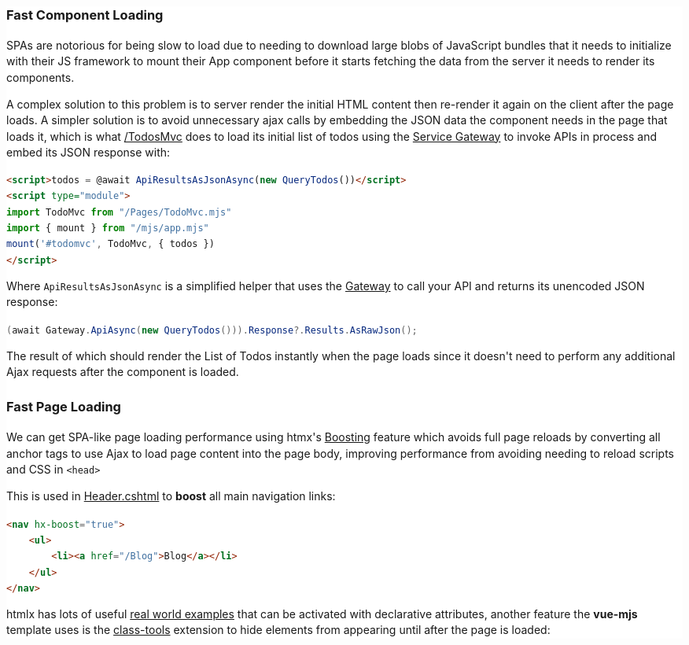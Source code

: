 ### Fast Component Loading

SPAs are notorious for being slow to load due to needing to download large blobs of JavaScript bundles that it needs to initialize
with their JS framework to mount their App component before it starts fetching the data from the server it needs to render its components. 

A complex solution to this problem is to server render the initial HTML content then re-render it again on the client after the page loads. 
A simpler solution is to avoid unnecessary ajax calls by embedding the JSON data the component needs in the page that loads it, which is what [/TodosMvc](https://vue-mjs.web-templates.io/TodoMvc) does to load its initial list of todos using the [Service Gateway](/service-gateway) to invoke APIs in process and embed its JSON response with:

```html
<script>todos = @await ApiResultsAsJsonAsync(new QueryTodos())</script>
<script type="module">
import TodoMvc from "/Pages/TodoMvc.mjs"
import { mount } from "/mjs/app.mjs"
mount('#todomvc', TodoMvc, { todos })
</script>
```

Where `ApiResultsAsJsonAsync` is a simplified helper that uses the [Gateway](/service-gateway) to call your API and returns its unencoded JSON response:

```csharp
(await Gateway.ApiAsync(new QueryTodos())).Response?.Results.AsRawJson();
```

The result of which should render the List of Todos instantly when the page loads since it doesn't need to perform any additional Ajax requests
after the component is loaded.

### Fast Page Loading

We can get SPA-like page loading performance using htmx's [Boosting](https://htmx.org/docs/#boosting) feature which avoids full page reloads
by converting all anchor tags to use Ajax to load page content into the page body, improving performance from avoiding needing to reload 
scripts and CSS in `<head>`

This is used in [Header.cshtml](https://github.com/NetCoreTemplates/vue-mjs/blob/main/MyApp/Pages/Shared/Header.cshtml) to **boost** all
main navigation links:

```html
<nav hx-boost="true">
    <ul>
        <li><a href="/Blog">Blog</a></li>
    </ul>
</nav>
```

htmlx has lots of useful [real world examples](https://htmx.org/examples/) that can be activated with declarative attributes, 
another feature the **vue-mjs** template uses is the [class-tools](https://htmx.org/extensions/class-tools/) extension to hide elements from 
appearing until after the page is loaded:
